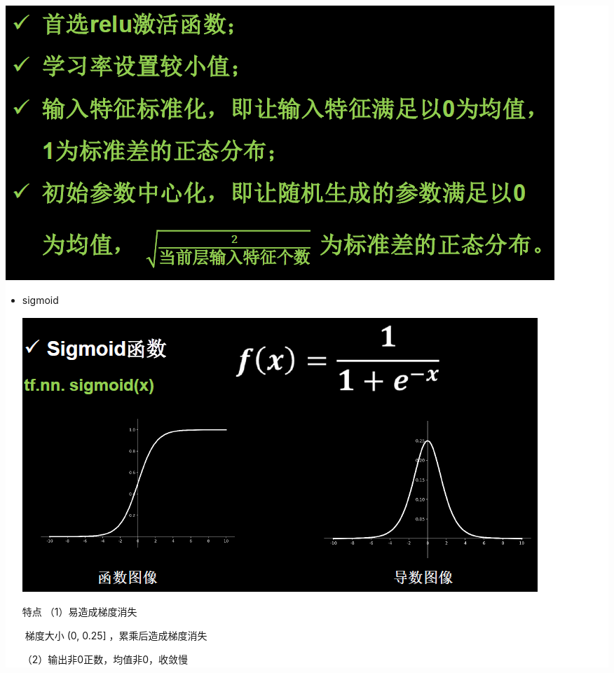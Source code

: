 ![image-20210910220550382](img/image-20210910220550382.png)



- sigmoid

  ![image-20210910151840754](img/image-20210910151840754.png)

  特点
  （1）易造成梯度消失

  ​		梯度大小 (0, 0.25] ，累乘后造成梯度消失

  （2）输出非0正数，均值非0，收敛慢
